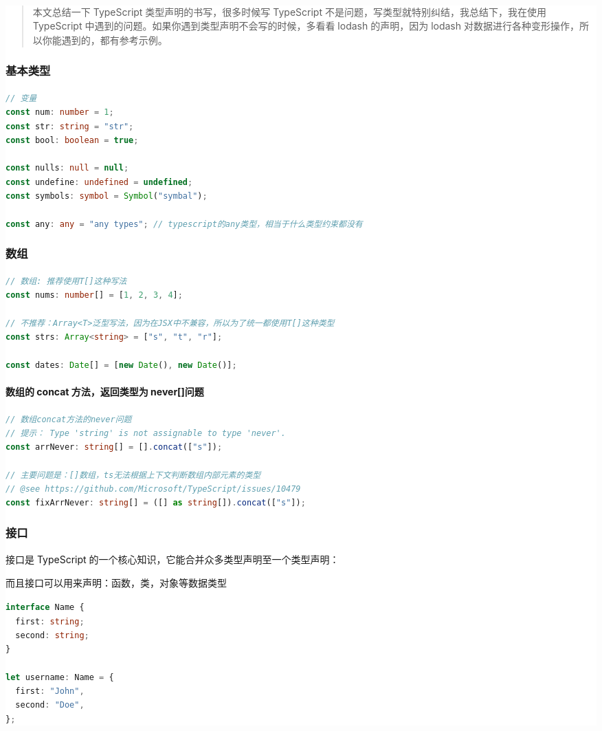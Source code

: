 > 本文总结一下 TypeScript 类型声明的书写，很多时候写 TypeScript 不是问题，写类型就特别纠结，我总结下，我在使用 TypeScript 中遇到的问题。如果你遇到类型声明不会写的时候，多看看 lodash 的声明，因为 lodash 对数据进行各种变形操作，所以你能遇到的，都有参考示例。

### 基本类型

```typescript
// 变量
const num: number = 1;
const str: string = "str";
const bool: boolean = true;

const nulls: null = null;
const undefine: undefined = undefined;
const symbols: symbol = Symbol("symbal");

const any: any = "any types"; // typescript的any类型，相当于什么类型约束都没有
```

### 数组

```typescript
// 数组: 推荐使用T[]这种写法
const nums: number[] = [1, 2, 3, 4];

// 不推荐：Array<T>泛型写法，因为在JSX中不兼容，所以为了统一都使用T[]这种类型
const strs: Array<string> = ["s", "t", "r"];

const dates: Date[] = [new Date(), new Date()];
```

#### 数组的 concat 方法，返回类型为 never[]问题

```typescript
// 数组concat方法的never问题
// 提示： Type 'string' is not assignable to type 'never'.
const arrNever: string[] = [].concat(["s"]);

// 主要问题是：[]数组，ts无法根据上下文判断数组内部元素的类型
// @see https://github.com/Microsoft/TypeScript/issues/10479
const fixArrNever: string[] = ([] as string[]).concat(["s"]);
```

### 接口

接口是 TypeScript 的一个核心知识，它能合并众多类型声明至一个类型声明：

而且接口可以用来声明：函数，类，对象等数据类型

```typescript
interface Name {
  first: string;
  second: string;
}

let username: Name = {
  first: "John",
  second: "Doe",
};
```


  [key: string]: string;
  [prop: string]: any